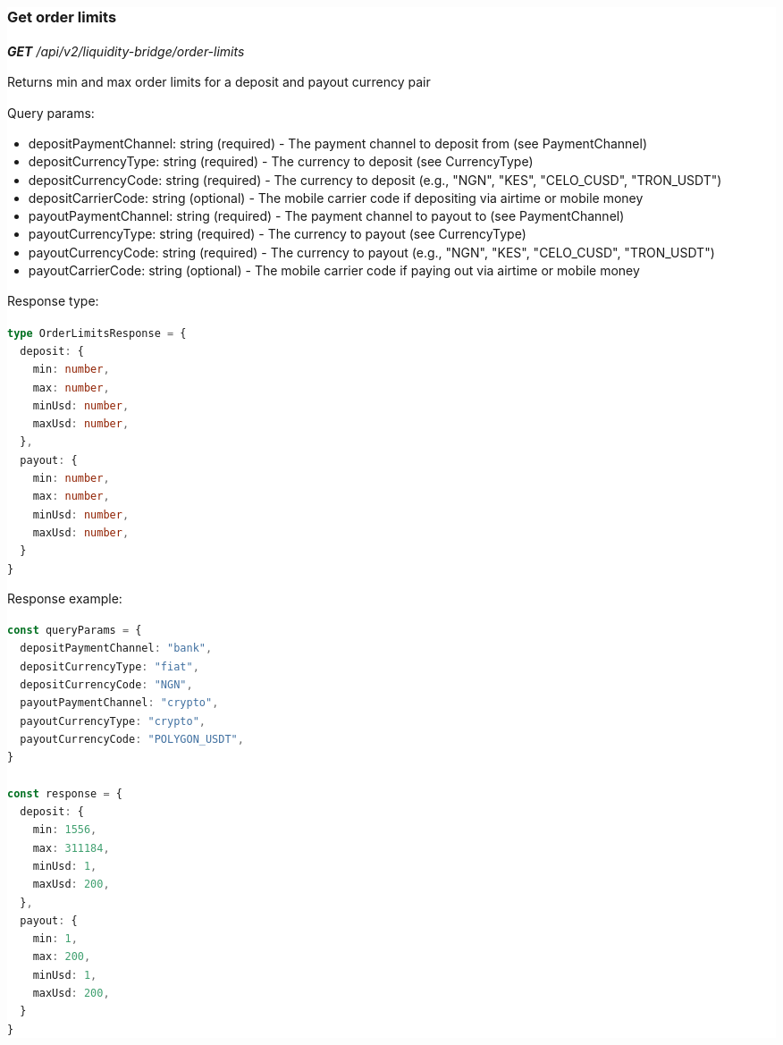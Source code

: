 ### Get order limits

_**GET** /api/v2/liquidity-bridge/order-limits_

Returns min and max order limits for a deposit and payout currency pair

Query params:

- depositPaymentChannel: string (required) - The payment channel to deposit from (see PaymentChannel)
- depositCurrencyType: string (required) - The currency to deposit (see CurrencyType)
- depositCurrencyCode: string (required) - The currency to deposit (e.g., "NGN", "KES", "CELO_CUSD", "TRON_USDT")
- depositCarrierCode: string (optional) - The mobile carrier code if depositing via airtime or mobile money
- payoutPaymentChannel: string (required) - The payment channel to payout to (see PaymentChannel)
- payoutCurrencyType: string (required) - The currency to payout (see CurrencyType)
- payoutCurrencyCode: string (required) - The currency to payout (e.g., "NGN", "KES", "CELO_CUSD", "TRON_USDT")
- payoutCarrierCode: string (optional) - The mobile carrier code if paying out via airtime or mobile money

Response type:

```typescript
type OrderLimitsResponse = {
  deposit: {
    min: number,
    max: number,
    minUsd: number,
    maxUsd: number,
  },
  payout: {
    min: number,
    max: number,
    minUsd: number,
    maxUsd: number,
  }
}
```

Response example:

```typescript
const queryParams = {
  depositPaymentChannel: "bank",
  depositCurrencyType: "fiat",
  depositCurrencyCode: "NGN",
  payoutPaymentChannel: "crypto",
  payoutCurrencyType: "crypto",
  payoutCurrencyCode: "POLYGON_USDT",
}

const response = {
  deposit: {
    min: 1556,
    max: 311184,
    minUsd: 1,
    maxUsd: 200,
  },
  payout: {
    min: 1,
    max: 200,
    minUsd: 1,
    maxUsd: 200,
  }
}
```